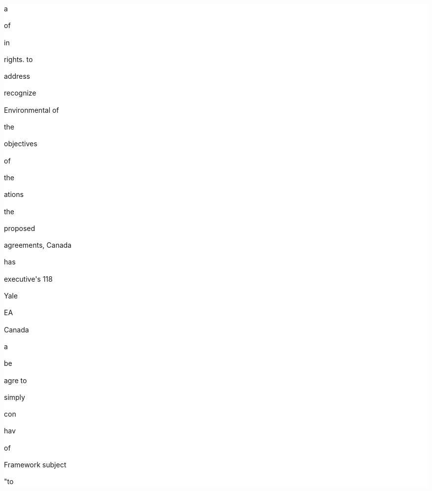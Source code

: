 a

of

in

rights.
to

address

recognize

Environmental
of

the

objectives

of

the

ations

the

proposed

agreements,
Canada

has

executive's
118

Yale

EA

Canada

a

be

agre
to

simply

con

hav

of

Framework
subject

"to
